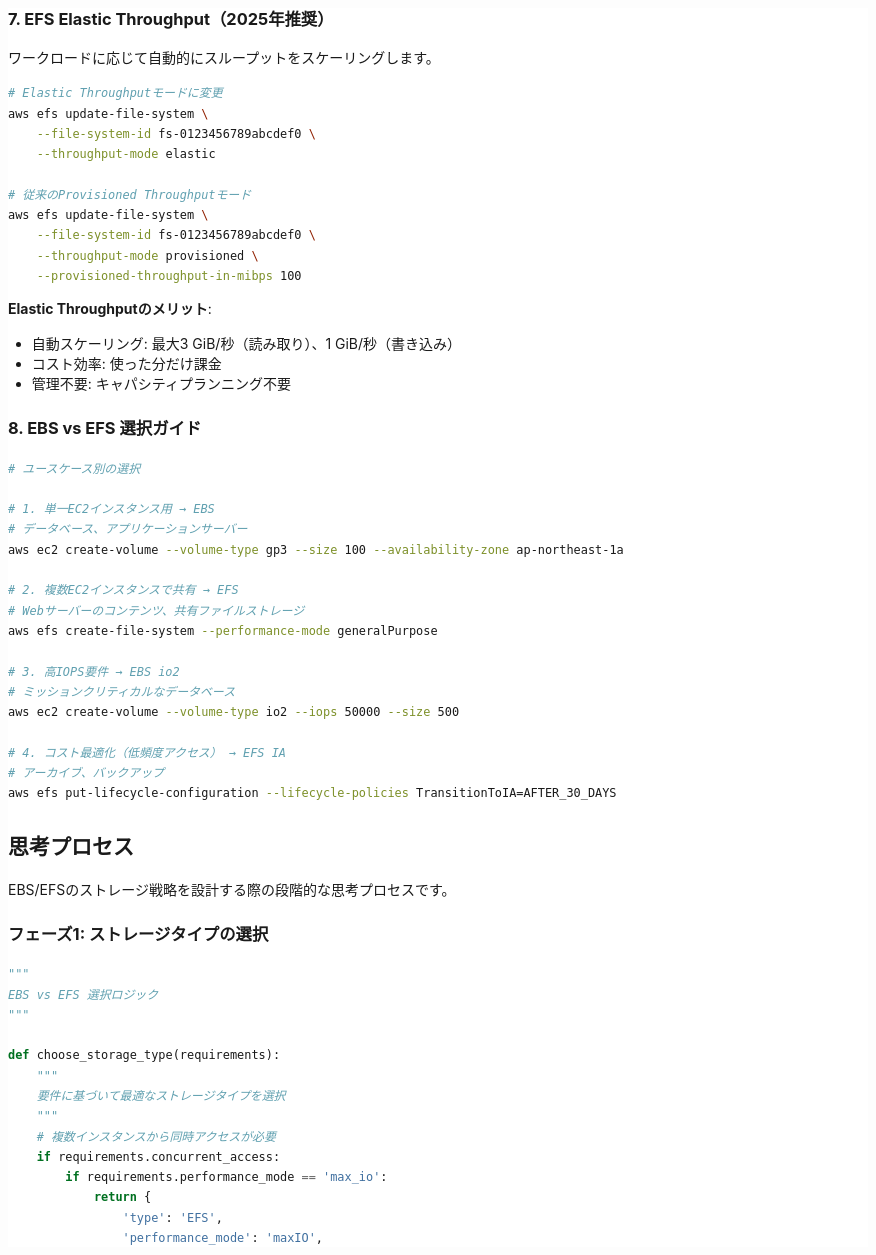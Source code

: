 ### 7. EFS Elastic Throughput（2025年推奨）

ワークロードに応じて自動的にスループットをスケーリングします。

```bash
# Elastic Throughputモードに変更
aws efs update-file-system \
    --file-system-id fs-0123456789abcdef0 \
    --throughput-mode elastic

# 従来のProvisioned Throughputモード
aws efs update-file-system \
    --file-system-id fs-0123456789abcdef0 \
    --throughput-mode provisioned \
    --provisioned-throughput-in-mibps 100
```

**Elastic Throughputのメリット**:
- 自動スケーリング: 最大3 GiB/秒（読み取り）、1 GiB/秒（書き込み）
- コスト効率: 使った分だけ課金
- 管理不要: キャパシティプランニング不要

### 8. EBS vs EFS 選択ガイド

```bash
# ユースケース別の選択

# 1. 単一EC2インスタンス用 → EBS
# データベース、アプリケーションサーバー
aws ec2 create-volume --volume-type gp3 --size 100 --availability-zone ap-northeast-1a

# 2. 複数EC2インスタンスで共有 → EFS
# Webサーバーのコンテンツ、共有ファイルストレージ
aws efs create-file-system --performance-mode generalPurpose

# 3. 高IOPS要件 → EBS io2
# ミッションクリティカルなデータベース
aws ec2 create-volume --volume-type io2 --iops 50000 --size 500

# 4. コスト最適化（低頻度アクセス） → EFS IA
# アーカイブ、バックアップ
aws efs put-lifecycle-configuration --lifecycle-policies TransitionToIA=AFTER_30_DAYS
```

## 思考プロセス

EBS/EFSのストレージ戦略を設計する際の段階的な思考プロセスです。

### フェーズ1: ストレージタイプの選択

```python
"""
EBS vs EFS 選択ロジック
"""

def choose_storage_type(requirements):
    """
    要件に基づいて最適なストレージタイプを選択
    """
    # 複数インスタンスから同時アクセスが必要
    if requirements.concurrent_access:
        if requirements.performance_mode == 'max_io':
            return {
                'type': 'EFS',
                'performance_mode': 'maxIO',
```